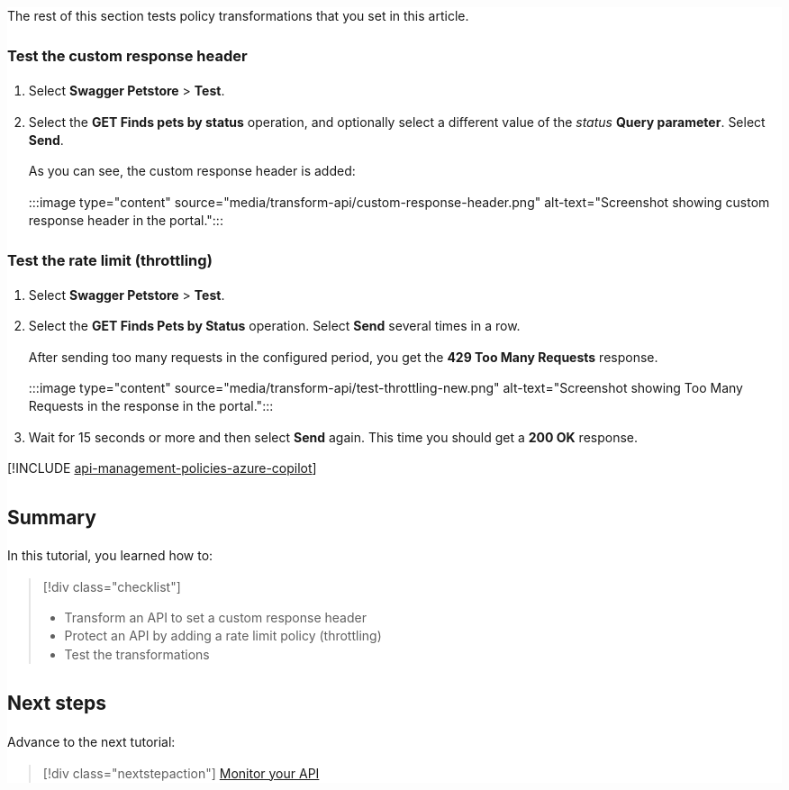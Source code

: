 The rest of this section tests policy transformations that you set in this article.

### Test the custom response header

1. Select **Swagger Petstore** > **Test**.
1. Select the **GET Finds pets by status** operation, and optionally select a different value of the *status* **Query parameter**. Select **Send**.

    As you can see, the custom response header is added:

    :::image type="content" source="media/transform-api/custom-response-header.png" alt-text="Screenshot showing custom response header in the portal.":::


### Test the rate limit (throttling)

1. Select **Swagger Petstore** > **Test**.
1. Select the **GET Finds Pets by Status** operation. Select **Send** several times in a row.

    After sending too many requests in the configured period, you get the **429 Too Many Requests** response.

    :::image type="content" source="media/transform-api/test-throttling-new.png" alt-text="Screenshot showing Too Many Requests in the response in the portal.":::

1. Wait for 15 seconds or more and then select **Send** again. This time you should get a **200 OK** response.

[!INCLUDE [api-management-policies-azure-copilot](../../includes/api-management-policies-azure-copilot.md)]

## Summary

In this tutorial, you learned how to:

> [!div class="checklist"]
>
> * Transform an API to set a custom response header
> * Protect an API by adding a rate limit policy (throttling)
> * Test the transformations

## Next steps

Advance to the next tutorial:

> [!div class="nextstepaction"]
> [Monitor your API](api-management-howto-use-azure-monitor.md)
